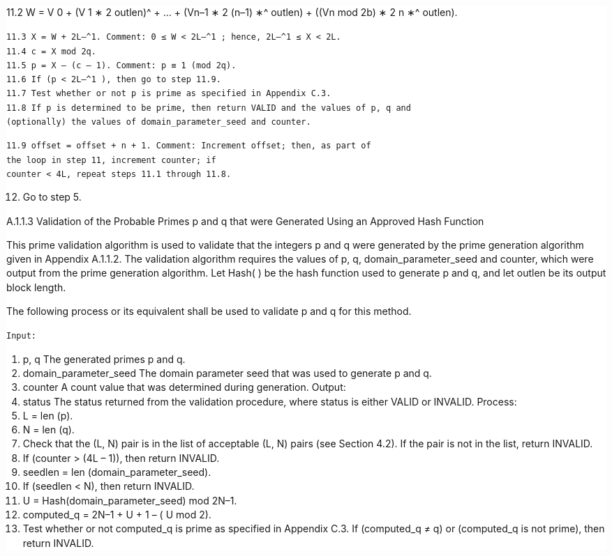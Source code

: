11.2 W = V 0 + (V 1 ∗ 2 outlen)^ + ... + (Vn–1 ∗ 2 (n–1) ∗^ outlen) + ((Vn mod 2b) ∗ 2 n ∗^ outlen).

```
11.3 X = W + 2L–^1. Comment: 0 ≤ W < 2L–^1 ; hence, 2L–^1 ≤ X < 2L.
11.4 c = X mod 2q.
11.5 p = X – (c – 1). Comment: p ≡ 1 (mod 2q).
11.6 If (p < 2L–^1 ), then go to step 11.9.
11.7 Test whether or not p is prime as specified in Appendix C.3.
11.8 If p is determined to be prime, then return VALID and the values of p, q and
(optionally) the values of domain_parameter_seed and counter.
```

```
11.9 offset = offset + n + 1. Comment: Increment offset; then, as part of
the loop in step 11, increment counter; if
counter < 4L, repeat steps 11.1 through 11.8.
```

12. Go to step 5.

A.1.1.3 Validation of the Probable Primes p and q that were Generated Using an
Approved Hash Function

This prime validation algorithm is used to validate that the integers p and q were generated by
the prime generation algorithm given in Appendix A.1.1.2. The validation algorithm requires the
values of p, q, domain_parameter_seed and counter, which were output from the prime
generation algorithm. Let Hash( ) be the hash function used to generate p and q, and let outlen
be its output block length.

The following process or its equivalent shall be used to validate p and q for this method.

```
Input:
```

1. p, q The generated primes p and q.
2. domain_parameter_seed The domain parameter seed that was used to generate p and
   q.
3. counter A count value that was determined during generation.
   Output:
4. status The status returned from the validation procedure, where
   status is either VALID or INVALID.
   Process:
5. L = len (p).
6. N = len (q).
7. Check that the (L, N) pair is in the list of acceptable (L, N) pairs (see Section 4.2). If the
   pair is not in the list, return INVALID.
8. If (counter > (4L – 1)), then return INVALID.
9. seedlen = len (domain_parameter_seed).
10. If (seedlen < N), then return INVALID.
11. U = Hash(domain_parameter_seed) mod 2N–1.
12. computed_q = 2N–1 + U + 1 – ( U mod 2).
13. Test whether or not computed_q is prime as specified in Appendix C.3. If (computed_q ≠
    q) or (computed_q is not prime), then return INVALID.
